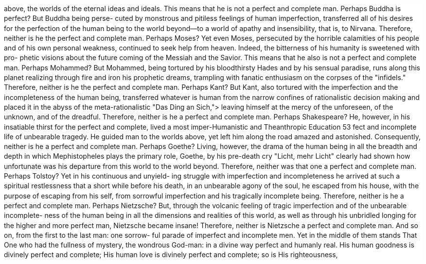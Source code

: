 above, the worlds of the eternal ideas and ideals. This
means that he is not a perfect and complete man.
Perhaps Buddha is perfect? But Buddha being perse-
cuted by monstrous and pitiless feelings of human
imperfection, transferred all of his desires for the
perfection of the human being to the world beyond—to
a world of apathy and insensibility, that is, to Nirvana.
Therefore, neither is he the perfect and complete man.
Perhaps Moses? Yet even Moses, persecuted by the
horrible calamities of his people and of his own personal
weakness, continued to seek help from heaven. Indeed,
the bitterness of his humanity is sweetened with pro-
phetic visions about the future coming of the Messiah
and the Savior. This means that he also is not a perfect
and complete man.
Perhaps Mohammed? But Mohammed, being tortured
by his bloodthirsty Hades and by his sensual paradise,
runs along this planet realizing through fire and iron his
prophetic dreams, trampling with fanatic enthusiasm on
the corpses of the "infidels." Therefore, neither is he the
perfect and complete man.
Perhaps Kant? But Kant, also tortured with the
imperfection and the incompleteness of the human
being, transferred whatever is human from the narrow
confines of rationalistic decision making and placed it in
the abyss of the meta-rationalistic "Das Ding an Sich,">
leaving himself at the mercy of the unforeseen, of the
unknown, and of the dreadful. Therefore, neither is he
a perfect and complete man.
Perhaps Shakespeare? He, however, in his insatiable
thirst for the perfect and complete, lived a most imper-Humanistic and Theanthropic Education 53
fect and incomplete life of unbearable tragedy. He
guided man to the worlds above, yet left him along the
road amazed and astonished. Consequently, neither is
he a perfect and complete man.
Perhaps Goethe? Living, however, the drama of the
human being in all the breadth and depth in which
Mephistopheles plays the primary role, Goethe, by his
pre-death cry "Licht, mehr Licht" clearly had shown how
unfortunate was his departure from this world to the
world beyond. Therefore, neither was that one a perfect
and complete man.
Perhaps Tolstoy? Yet in his continuous and unyield-
ing struggle with imperfection and incompleteness he
arrived at such a spiritual restlessness that a short while
before his death, in an unbearable agony of the soul, he
escaped from his house, with the purpose of escaping
from his self, from sorrowful imperfection and his
tragically incomplete being. Therefore, neither is he a
perfect and complete man.
Perhaps Nietzsche? But, through the volcanic feeling
of tragic imperfection and of the unbearable incomplete-
ness of the human being in all the dimensions and
realities of this world, as well as through his unbridled
longing for the higher and more perfect man, Nietzsche
became insane! Therefore, neither is Nietzsche a perfect
and complete man.
And so on, from the first to the last man: one sorrow-
ful parade of imperfect and incomplete men. Yet in the
middle of them stands That One who had the fullness
of mystery, the wondrous God-man: in a divine way
perfect and humanly real. His human goodness is
divinely perfect and complete; His human love is
divinely perfect and complete; so is His righteousness,